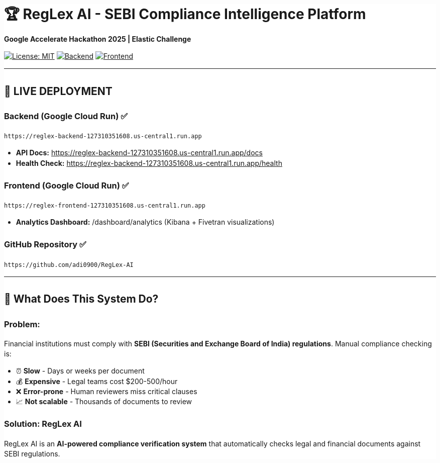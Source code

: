 # 🏆 RegLex AI - SEBI Compliance Intelligence Platform

**Google Accelerate Hackathon 2025 | Elastic Challenge**

[![License: MIT](https://img.shields.io/badge/License-MIT-yellow.svg)](https://opensource.org/licenses/MIT)
[![Backend](https://img.shields.io/badge/Backend-Google_Cloud_Run-blue)](https://reglex-backend-127310351608.us-central1.run.app)
[![Frontend](https://img.shields.io/badge/Frontend-Google_Cloud_Run-green)](https://reglex-frontend-127310351608.us-central1.run.app)

---

## 🚀 **LIVE DEPLOYMENT**

### **Backend (Google Cloud Run)** ✅
```
https://reglex-backend-127310351608.us-central1.run.app
```
- **API Docs:** https://reglex-backend-127310351608.us-central1.run.app/docs
- **Health Check:** https://reglex-backend-127310351608.us-central1.run.app/health

### **Frontend (Google Cloud Run)** ✅
```
https://reglex-frontend-127310351608.us-central1.run.app
```
- **Analytics Dashboard:** /dashboard/analytics (Kibana + Fivetran visualizations)

### **GitHub Repository** ✅
```
https://github.com/adi0900/RegLex-AI
```

---

## 📖 **What Does This System Do?**

### **Problem:**
Financial institutions must comply with **SEBI (Securities and Exchange Board of India) regulations**. Manual compliance checking is:
- ⏰ **Slow** - Days or weeks per document
- 💰 **Expensive** - Legal teams cost $200-500/hour
- ❌ **Error-prone** - Human reviewers miss critical clauses
- 📈 **Not scalable** - Thousands of documents to review

### **Solution: RegLex AI**

RegLex AI is an **AI-powered compliance verification system** that automatically checks legal and financial documents against SEBI regulations.
